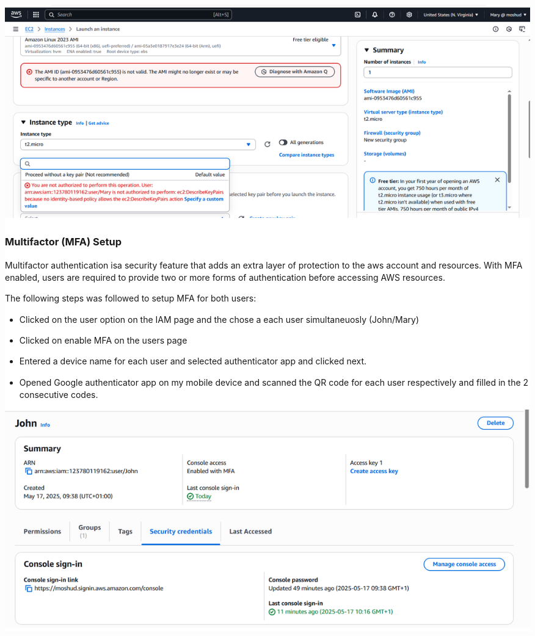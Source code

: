 ![mary-ec2-create](screenshots/mary-ec2-testing.png)


### Multifactor (MFA) Setup

Multifactor authentication isa security feature that adds an extra layer of protection to the aws account and resources. With MFA enabled, users are required to provide two or more forms of authentication before accessing AWS resources.

The following steps was followed to setup MFA for both users:

- Clicked on the user option on the IAM page and the chose a each user simultaneuosly (John/Mary)
- Clicked on enable MFA on the users page

- Entered a device name for each user and selected authenticator app and clicked next.

- Opened Google authenticator app on my mobile device and scanned the QR code for each user respectively and filled in the 2 consecutive codes.

![john-mfa](screenshots/john-mfa.png)
